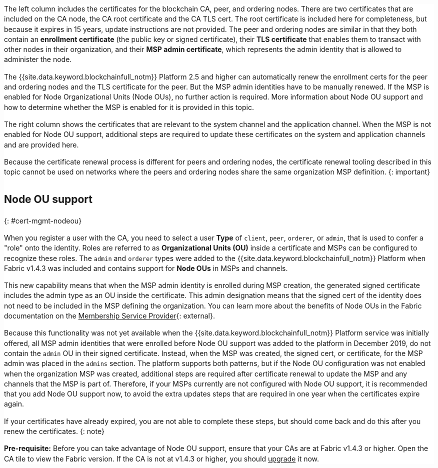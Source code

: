 The left column includes the certificates for the blockchain CA, peer, and ordering nodes. There are two certificates that are included on the CA node, the CA root certificate and the CA TLS cert. The root certificate is included here for completeness, but because it expires in 15 years, update instructions are not provided. The peer and ordering nodes are similar in that they both contain an **enrollment certificate** (the public key or signed certificate), their **TLS certificate** that enables them to transact with other nodes in their organization, and their **MSP admin certificate**, which represents the admin identity that is allowed to administer the node.  

The {{site.data.keyword.blockchainfull_notm}} Platform 2.5 and higher can automatically renew the enrollment certs for the peer and ordering nodes and the TLS certificate for the peer. But the MSP admin identities have to be manually renewed. If the MSP is enabled for Node Organizational Units (Node OUs), no further action is required. More information about Node OU support and how to determine whether the MSP is enabled for it is provided in this topic.

The right column shows the certificates that are relevant to the system channel and the application channel. When the MSP is not enabled for Node OU support, additional steps are required to update these certificates on the system and application channels and are provided here.

Because the certificate renewal process is different for peers and ordering nodes, the certificate renewal tooling described in this topic cannot be used on networks where the peers and ordering nodes share the same organization MSP definition.
{: important}

## Node OU support
{: #cert-mgmt-nodeou}

When you register a user with the CA, you need to select a user **Type** of `client`, `peer`, `orderer`, or `admin`, that is used to confer a "role" onto the identity. Roles are referred to as **Organizational Units (OU)** inside a certificate and MSPs can be configured to recognize these roles. The `admin` and `orderer` types were added to the {{site.data.keyword.blockchainfull_notm}} Platform when Fabric v1.4.3 was included and contains support for **Node OUs** in MSPs and channels.

This new capability means that when the MSP admin identity is enrolled during MSP creation, the generated signed certificate includes the admin type as an OU inside the certificate. This admin designation means that the signed cert of the identity does not need to be included in the MSP defining the organization. You can learn more about the benefits of Node OUs in the Fabric documentation on the [Membership Service Provider](https://hyperledger-fabric.readthedocs.io/en/release-2.2/membership/membership.html#node-ou-roles-and-msps){: external}.  

Because this functionality was not yet available when the {{site.data.keyword.blockchainfull_notm}} Platform service was initially offered, all MSP admin identities that were enrolled before Node OU support was added to the platform in December 2019, do not contain the `admin` OU in their signed certificate. Instead, when the MSP was created, the signed cert, or certificate, for the MSP admin was placed in the `admins` section. The platform supports both patterns, but if the Node OU configuration was not enabled when the organization MSP was created, additional steps are required after certificate renewal to update the MSP and any channels that the MSP is part of. Therefore, if your MSPs currently are not configured with Node OU support, it is recommended that you add Node OU support now, to avoid the extra updates steps that are required in one year when the certificates expire again.

If your certificates have already expired, you are not able to complete these steps, but should come back and do this after you renew the certificates.
{: note}

**Pre-requisite:** Before you can take advantage of Node OU support, ensure that your CAs are at Fabric v1.4.3 or higher. Open the CA tile to view the Fabric version. If the CA is not at v1.4.3 or higher, you should [upgrade](/docs/blockchain?topic=blockchain-ibp-console-manage-console#ibp-console-manage-patch) it now.
